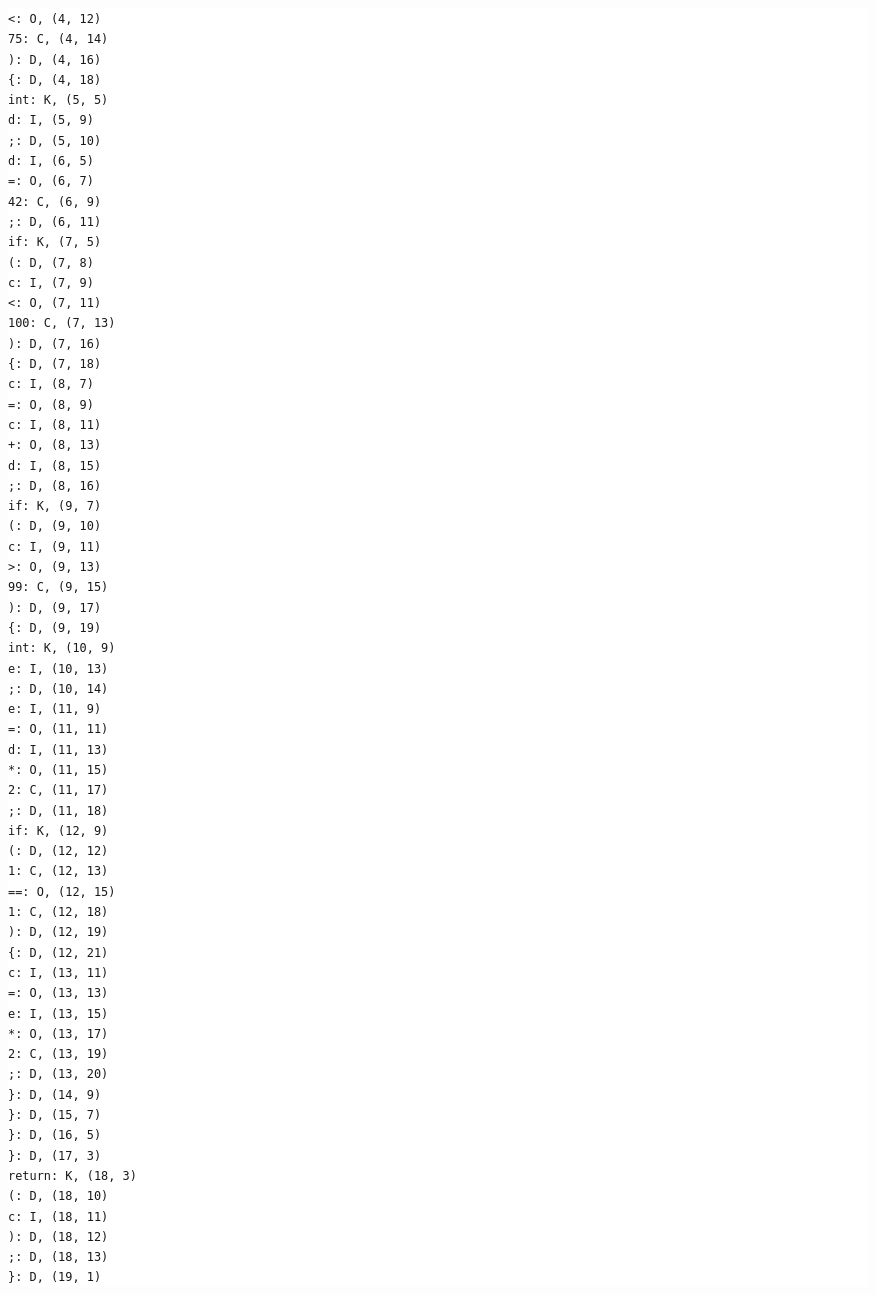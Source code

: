 ```
<: O, (4, 12)
75: C, (4, 14)
): D, (4, 16)
{: D, (4, 18)
int: K, (5, 5)
d: I, (5, 9)
;: D, (5, 10)
d: I, (6, 5)
=: O, (6, 7)
42: C, (6, 9)
;: D, (6, 11)
if: K, (7, 5)
(: D, (7, 8)
c: I, (7, 9)
<: O, (7, 11)
100: C, (7, 13)
): D, (7, 16)
{: D, (7, 18)
c: I, (8, 7)
=: O, (8, 9)
c: I, (8, 11)
+: O, (8, 13)
d: I, (8, 15)
;: D, (8, 16)
if: K, (9, 7)
(: D, (9, 10)
c: I, (9, 11)
>: O, (9, 13)
99: C, (9, 15)
): D, (9, 17)
{: D, (9, 19)
int: K, (10, 9)
e: I, (10, 13)
;: D, (10, 14)
e: I, (11, 9)
=: O, (11, 11)
d: I, (11, 13)
*: O, (11, 15)
2: C, (11, 17)
;: D, (11, 18)
if: K, (12, 9)
(: D, (12, 12)
1: C, (12, 13)
==: O, (12, 15)
1: C, (12, 18)
): D, (12, 19)
{: D, (12, 21)
c: I, (13, 11)
=: O, (13, 13)
e: I, (13, 15)
*: O, (13, 17)
2: C, (13, 19)
;: D, (13, 20)
}: D, (14, 9)
}: D, (15, 7)
}: D, (16, 5)
}: D, (17, 3)
return: K, (18, 3)
(: D, (18, 10)
c: I, (18, 11)
): D, (18, 12)
;: D, (18, 13)
}: D, (19, 1)
```